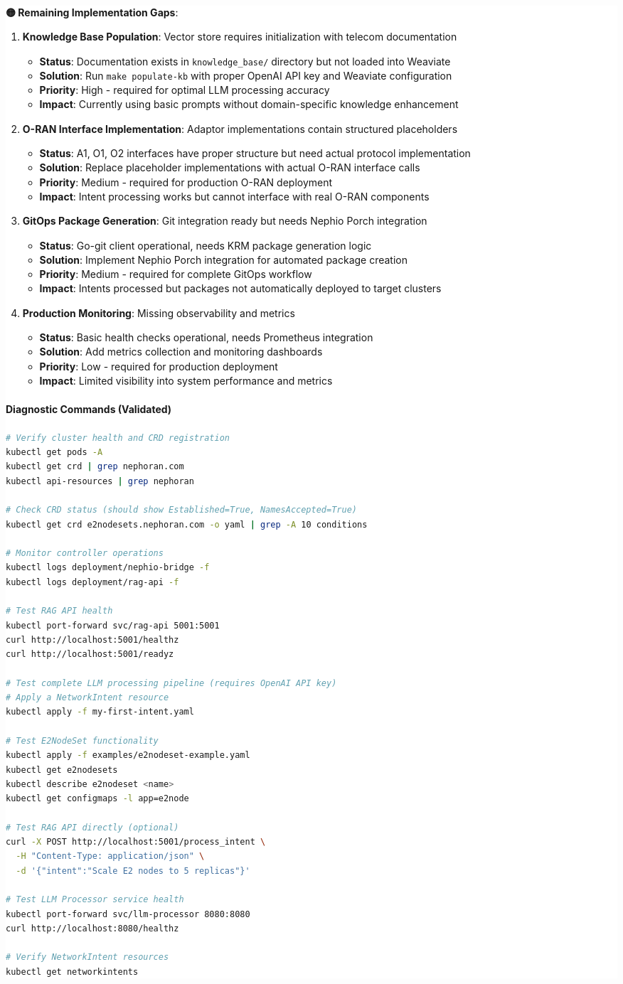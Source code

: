 **🟡 Remaining Implementation Gaps**:

1. **Knowledge Base Population**: Vector store requires initialization with telecom documentation
   - **Status**: Documentation exists in `knowledge_base/` directory but not loaded into Weaviate
   - **Solution**: Run `make populate-kb` with proper OpenAI API key and Weaviate configuration
   - **Priority**: High - required for optimal LLM processing accuracy
   - **Impact**: Currently using basic prompts without domain-specific knowledge enhancement

2. **O-RAN Interface Implementation**: Adaptor implementations contain structured placeholders
   - **Status**: A1, O1, O2 interfaces have proper structure but need actual protocol implementation
   - **Solution**: Replace placeholder implementations with actual O-RAN interface calls
   - **Priority**: Medium - required for production O-RAN deployment
   - **Impact**: Intent processing works but cannot interface with real O-RAN components

3. **GitOps Package Generation**: Git integration ready but needs Nephio Porch integration
   - **Status**: Go-git client operational, needs KRM package generation logic
   - **Solution**: Implement Nephio Porch integration for automated package creation
   - **Priority**: Medium - required for complete GitOps workflow
   - **Impact**: Intents processed but packages not automatically deployed to target clusters

4. **Production Monitoring**: Missing observability and metrics
   - **Status**: Basic health checks operational, needs Prometheus integration
   - **Solution**: Add metrics collection and monitoring dashboards
   - **Priority**: Low - required for production deployment
   - **Impact**: Limited visibility into system performance and metrics

#### Diagnostic Commands (Validated)
```bash
# Verify cluster health and CRD registration
kubectl get pods -A
kubectl get crd | grep nephoran.com
kubectl api-resources | grep nephoran

# Check CRD status (should show Established=True, NamesAccepted=True)
kubectl get crd e2nodesets.nephoran.com -o yaml | grep -A 10 conditions

# Monitor controller operations
kubectl logs deployment/nephio-bridge -f
kubectl logs deployment/rag-api -f

# Test RAG API health
kubectl port-forward svc/rag-api 5001:5001
curl http://localhost:5001/healthz
curl http://localhost:5001/readyz

# Test complete LLM processing pipeline (requires OpenAI API key)
# Apply a NetworkIntent resource
kubectl apply -f my-first-intent.yaml

# Test E2NodeSet functionality
kubectl apply -f examples/e2nodeset-example.yaml
kubectl get e2nodesets
kubectl describe e2nodeset <name>
kubectl get configmaps -l app=e2node

# Test RAG API directly (optional)
curl -X POST http://localhost:5001/process_intent \
  -H "Content-Type: application/json" \
  -d '{"intent":"Scale E2 nodes to 5 replicas"}'

# Test LLM Processor service health
kubectl port-forward svc/llm-processor 8080:8080
curl http://localhost:8080/healthz

# Verify NetworkIntent resources
kubectl get networkintents
```